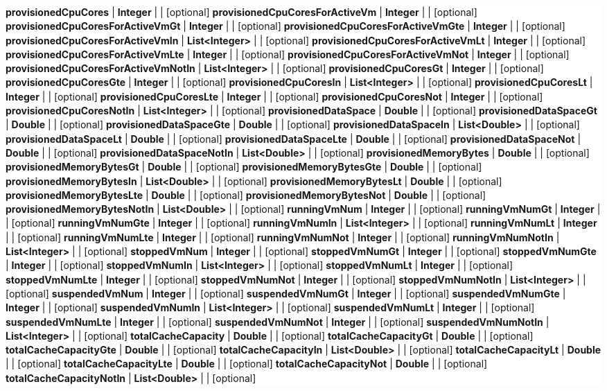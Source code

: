**provisionedCpuCores** | **Integer** |  |  [optional]
**provisionedCpuCoresForActiveVm** | **Integer** |  |  [optional]
**provisionedCpuCoresForActiveVmGt** | **Integer** |  |  [optional]
**provisionedCpuCoresForActiveVmGte** | **Integer** |  |  [optional]
**provisionedCpuCoresForActiveVmIn** | **List&lt;Integer&gt;** |  |  [optional]
**provisionedCpuCoresForActiveVmLt** | **Integer** |  |  [optional]
**provisionedCpuCoresForActiveVmLte** | **Integer** |  |  [optional]
**provisionedCpuCoresForActiveVmNot** | **Integer** |  |  [optional]
**provisionedCpuCoresForActiveVmNotIn** | **List&lt;Integer&gt;** |  |  [optional]
**provisionedCpuCoresGt** | **Integer** |  |  [optional]
**provisionedCpuCoresGte** | **Integer** |  |  [optional]
**provisionedCpuCoresIn** | **List&lt;Integer&gt;** |  |  [optional]
**provisionedCpuCoresLt** | **Integer** |  |  [optional]
**provisionedCpuCoresLte** | **Integer** |  |  [optional]
**provisionedCpuCoresNot** | **Integer** |  |  [optional]
**provisionedCpuCoresNotIn** | **List&lt;Integer&gt;** |  |  [optional]
**provisionedDataSpace** | **Double** |  |  [optional]
**provisionedDataSpaceGt** | **Double** |  |  [optional]
**provisionedDataSpaceGte** | **Double** |  |  [optional]
**provisionedDataSpaceIn** | **List&lt;Double&gt;** |  |  [optional]
**provisionedDataSpaceLt** | **Double** |  |  [optional]
**provisionedDataSpaceLte** | **Double** |  |  [optional]
**provisionedDataSpaceNot** | **Double** |  |  [optional]
**provisionedDataSpaceNotIn** | **List&lt;Double&gt;** |  |  [optional]
**provisionedMemoryBytes** | **Double** |  |  [optional]
**provisionedMemoryBytesGt** | **Double** |  |  [optional]
**provisionedMemoryBytesGte** | **Double** |  |  [optional]
**provisionedMemoryBytesIn** | **List&lt;Double&gt;** |  |  [optional]
**provisionedMemoryBytesLt** | **Double** |  |  [optional]
**provisionedMemoryBytesLte** | **Double** |  |  [optional]
**provisionedMemoryBytesNot** | **Double** |  |  [optional]
**provisionedMemoryBytesNotIn** | **List&lt;Double&gt;** |  |  [optional]
**runningVmNum** | **Integer** |  |  [optional]
**runningVmNumGt** | **Integer** |  |  [optional]
**runningVmNumGte** | **Integer** |  |  [optional]
**runningVmNumIn** | **List&lt;Integer&gt;** |  |  [optional]
**runningVmNumLt** | **Integer** |  |  [optional]
**runningVmNumLte** | **Integer** |  |  [optional]
**runningVmNumNot** | **Integer** |  |  [optional]
**runningVmNumNotIn** | **List&lt;Integer&gt;** |  |  [optional]
**stoppedVmNum** | **Integer** |  |  [optional]
**stoppedVmNumGt** | **Integer** |  |  [optional]
**stoppedVmNumGte** | **Integer** |  |  [optional]
**stoppedVmNumIn** | **List&lt;Integer&gt;** |  |  [optional]
**stoppedVmNumLt** | **Integer** |  |  [optional]
**stoppedVmNumLte** | **Integer** |  |  [optional]
**stoppedVmNumNot** | **Integer** |  |  [optional]
**stoppedVmNumNotIn** | **List&lt;Integer&gt;** |  |  [optional]
**suspendedVmNum** | **Integer** |  |  [optional]
**suspendedVmNumGt** | **Integer** |  |  [optional]
**suspendedVmNumGte** | **Integer** |  |  [optional]
**suspendedVmNumIn** | **List&lt;Integer&gt;** |  |  [optional]
**suspendedVmNumLt** | **Integer** |  |  [optional]
**suspendedVmNumLte** | **Integer** |  |  [optional]
**suspendedVmNumNot** | **Integer** |  |  [optional]
**suspendedVmNumNotIn** | **List&lt;Integer&gt;** |  |  [optional]
**totalCacheCapacity** | **Double** |  |  [optional]
**totalCacheCapacityGt** | **Double** |  |  [optional]
**totalCacheCapacityGte** | **Double** |  |  [optional]
**totalCacheCapacityIn** | **List&lt;Double&gt;** |  |  [optional]
**totalCacheCapacityLt** | **Double** |  |  [optional]
**totalCacheCapacityLte** | **Double** |  |  [optional]
**totalCacheCapacityNot** | **Double** |  |  [optional]
**totalCacheCapacityNotIn** | **List&lt;Double&gt;** |  |  [optional]